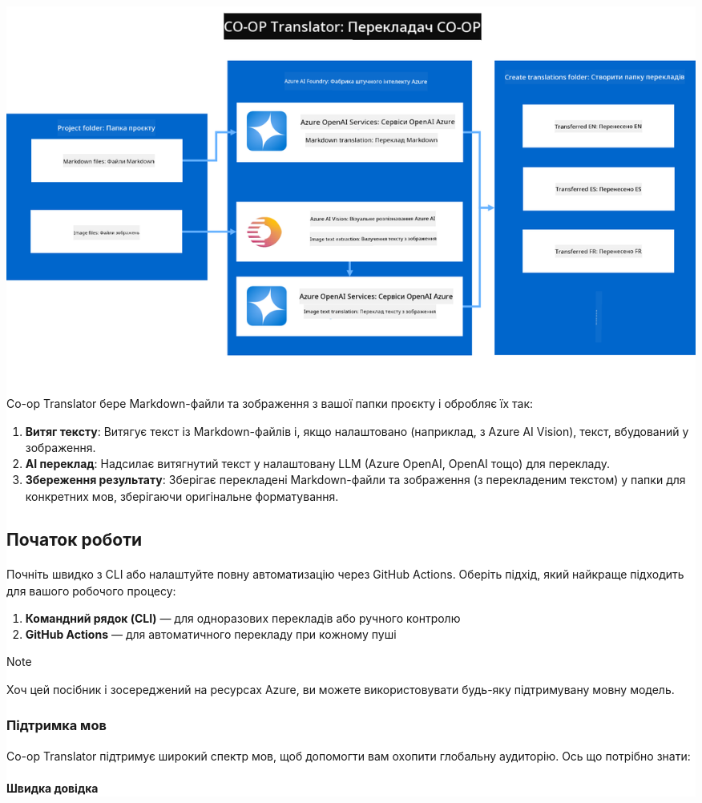 ![Architecture](../../translated_images/architecture_241019.15de09d63bf3f7065d5da8ac1e08948c9d3bf795aae3b7f6f8d3cce53c95d00b.uk.png)

Co-op Translator бере Markdown-файли та зображення з вашої папки проєкту і обробляє їх так:

1. **Витяг тексту**: Витягує текст із Markdown-файлів і, якщо налаштовано (наприклад, з Azure AI Vision), текст, вбудований у зображення.
1. **AI переклад**: Надсилає витягнутий текст у налаштовану LLM (Azure OpenAI, OpenAI тощо) для перекладу.
1. **Збереження результату**: Зберігає перекладені Markdown-файли та зображення (з перекладеним текстом) у папки для конкретних мов, зберігаючи оригінальне форматування.

## Початок роботи

Почніть швидко з CLI або налаштуйте повну автоматизацію через GitHub Actions. Оберіть підхід, який найкраще підходить для вашого робочого процесу:

1. **Командний рядок (CLI)** — для одноразових перекладів або ручного контролю
2. **GitHub Actions** — для автоматичного перекладу при кожному пуші

> [!NOTE]
> Хоч цей посібник і зосереджений на ресурсах Azure, ви можете використовувати будь-яку підтримувану мовну модель.

### Підтримка мов

Co-op Translator підтримує широкий спектр мов, щоб допомогти вам охопити глобальну аудиторію. Ось що потрібно знати:

#### Швидка довідка
